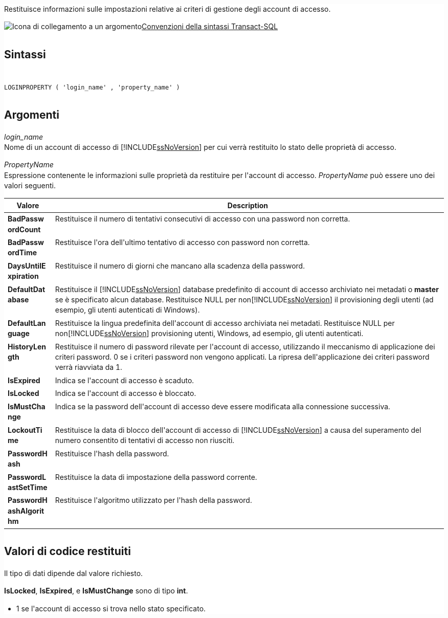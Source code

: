   Restituisce informazioni sulle impostazioni relative ai criteri di gestione degli account di accesso.  
  
 ![Icona di collegamento a un argomento](../../database-engine/configure-windows/media/topic-link.gif "Icona di collegamento a un argomento")[Convenzioni della sintassi Transact-SQL](../../t-sql/language-elements/transact-sql-syntax-conventions-transact-sql.md)  
  
## <a name="syntax"></a>Sintassi  
  
```  
  
LOGINPROPERTY ( 'login_name' , 'property_name' )  
```  
  
## <a name="arguments"></a>Argomenti  
 *login_name*  
 Nome di un account di accesso di [!INCLUDE[ssNoVersion](../../includes/ssnoversion-md.md)] per cui verrà restituito lo stato delle proprietà di accesso.  
  
 *PropertyName*  
 Espressione contenente le informazioni sulle proprietà da restituire per l'account di accesso. *PropertyName* può essere uno dei valori seguenti.  
  
|Valore|Description|  
|-----------|-----------------|  
|**BadPasswordCount**|Restituisce il numero di tentativi consecutivi di accesso con una password non corretta.|  
|**BadPasswordTime**|Restituisce l'ora dell'ultimo tentativo di accesso con password non corretta.|  
|**DaysUntilExpiration**|Restituisce il numero di giorni che mancano alla scadenza della password.|  
|**DefaultDatabase**|Restituisce il [!INCLUDE[ssNoVersion](../../includes/ssnoversion-md.md)] database predefinito di account di accesso archiviato nei metadati o **master** se è specificato alcun database. Restituisce NULL per non[!INCLUDE[ssNoVersion](../../includes/ssnoversion-md.md)] il provisioning degli utenti (ad esempio, gli utenti autenticati di Windows).|  
|**DefaultLanguage**|Restituisce la lingua predefinita dell'account di accesso archiviata nei metadati. Restituisce NULL per non[!INCLUDE[ssNoVersion](../../includes/ssnoversion-md.md)] provisioning utenti, Windows, ad esempio, gli utenti autenticati.|  
|**HistoryLength**|Restituisce il numero di password rilevate per l'account di accesso, utilizzando il meccanismo di applicazione dei criteri password. 0 se i criteri password non vengono applicati. La ripresa dell'applicazione dei criteri password verrà riavviata da 1.|  
|**IsExpired**|Indica se l'account di accesso è scaduto.|  
|**IsLocked**|Indica se l'account di accesso è bloccato.|  
|**IsMustChange**|Indica se la password dell'account di accesso deve essere modificata alla connessione successiva.|  
|**LockoutTime**|Restituisce la data di blocco dell'account di accesso di [!INCLUDE[ssNoVersion](../../includes/ssnoversion-md.md)] a causa del superamento del numero consentito di tentativi di accesso non riusciti.|  
|**PasswordHash**|Restituisce l'hash della password.|  
|**PasswordLastSetTime**|Restituisce la data di impostazione della password corrente.|  
|**PasswordHashAlgorithm**|Restituisce l'algoritmo utilizzato per l'hash della password.|  
  
## <a name="returns"></a>Valori di codice restituiti  
 Il tipo di dati dipende dal valore richiesto.  
  
 **IsLocked**, **IsExpired**, e **IsMustChange** sono di tipo **int**.  
  
-   1 se l'account di accesso si trova nello stato specificato.  
  